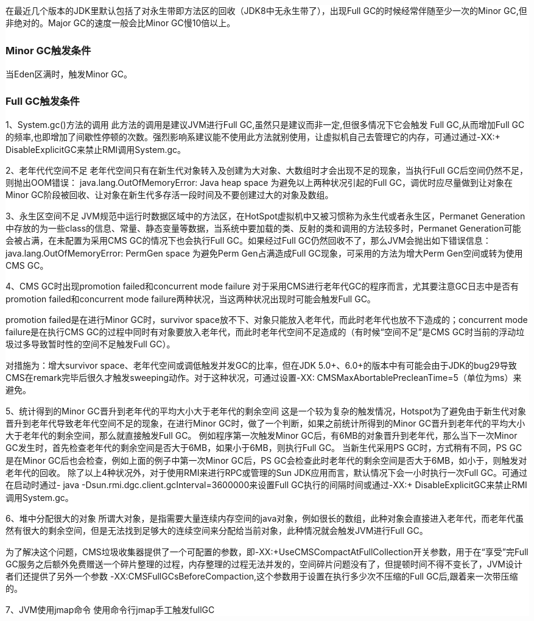 在最近几个版本的JDK里默认包括了对永生带即方法区的回收（JDK8中无永生带了），出现Full GC的时候经常伴随至少一次的Minor GC,但非绝对的。Major GC的速度一般会比Minor GC慢10倍以上。

### Minor GC触发条件

当Eden区满时，触发Minor GC。

### Full GC触发条件

1、System.gc()方法的调用
此方法的调用是建议JVM进行Full GC,虽然只是建议而非一定,但很多情况下它会触发 Full GC,从而增加Full GC的频率,也即增加了间歇性停顿的次数。强烈影响系建议能不使用此方法就别使用，让虚拟机自己去管理它的内存，可通过通过-XX:+ DisableExplicitGC来禁止RMI调用System.gc。

2、老年代代空间不足
老年代空间只有在新生代对象转入及创建为大对象、大数组时才会出现不足的现象，当执行Full GC后空间仍然不足，则抛出OOM错误：
java.lang.OutOfMemoryError: Java heap space
为避免以上两种状况引起的Full GC，调优时应尽量做到让对象在Minor GC阶段被回收、让对象在新生代多存活一段时间及不要创建过大的对象及数组。

3、永生区空间不足
JVM规范中运行时数据区域中的方法区，在HotSpot虚拟机中又被习惯称为永生代或者永生区，Permanet Generation中存放的为一些class的信息、常量、静态变量等数据，当系统中要加载的类、反射的类和调用的方法较多时，Permanet Generation可能会被占满，在未配置为采用CMS GC的情况下也会执行Full GC。如果经过Full GC仍然回收不了，那么JVM会抛出如下错误信息：
java.lang.OutOfMemoryError: PermGen space
为避免Perm Gen占满造成Full GC现象，可采用的方法为增大Perm Gen空间或转为使用CMS GC。

4、CMS GC时出现promotion failed和concurrent mode failure
对于采用CMS进行老年代GC的程序而言，尤其要注意GC日志中是否有promotion failed和concurrent mode failure两种状况，当这两种状况出现时可能会触发Full GC。

promotion failed是在进行Minor GC时，survivor space放不下、对象只能放入老年代，而此时老年代也放不下造成的；concurrent mode failure是在执行CMS GC的过程中同时有对象要放入老年代，而此时老年代空间不足造成的（有时候“空间不足”是CMS GC时当前的浮动垃圾过多导致暂时性的空间不足触发Full GC）。

对措施为：增大survivor space、老年代空间或调低触发并发GC的比率，但在JDK 5.0+、6.0+的版本中有可能会由于JDK的bug29导致CMS在remark完毕后很久才触发sweeping动作。对于这种状况，可通过设置-XX: CMSMaxAbortablePrecleanTime=5（单位为ms）来避免。

5、统计得到的Minor GC晋升到老年代的平均大小大于老年代的剩余空间
这是一个较为复杂的触发情况，Hotspot为了避免由于新生代对象晋升到老年代导致老年代空间不足的现象，在进行Minor GC时，做了一个判断，如果之前统计所得到的Minor GC晋升到老年代的平均大小大于老年代的剩余空间，那么就直接触发Full GC。
例如程序第一次触发Minor GC后，有6MB的对象晋升到老年代，那么当下一次Minor GC发生时，首先检查老年代的剩余空间是否大于6MB，如果小于6MB，则执行Full GC。
当新生代采用PS GC时，方式稍有不同，PS GC是在Minor GC后也会检查，例如上面的例子中第一次Minor GC后，PS GC会检查此时老年代的剩余空间是否大于6MB，如小于，则触发对老年代的回收。
除了以上4种状况外，对于使用RMI来进行RPC或管理的Sun JDK应用而言，默认情况下会一小时执行一次Full GC。可通过在启动时通过- java -Dsun.rmi.dgc.client.gcInterval=3600000来设置Full GC执行的间隔时间或通过-XX:+ DisableExplicitGC来禁止RMI调用System.gc。


6、堆中分配很大的对象
所谓大对象，是指需要大量连续内存空间的java对象，例如很长的数组，此种对象会直接进入老年代，而老年代虽然有很大的剩余空间，但是无法找到足够大的连续空间来分配给当前对象，此种情况就会触发JVM进行Full GC。

为了解决这个问题，CMS垃圾收集器提供了一个可配置的参数，即-XX:+UseCMSCompactAtFullCollection开关参数，用于在“享受”完Full GC服务之后额外免费赠送一个碎片整理的过程，内存整理的过程无法并发的，空间碎片问题没有了，但提顿时间不得不变长了，JVM设计者们还提供了另外一个参数 -XX:CMSFullGCsBeforeCompaction,这个参数用于设置在执行多少次不压缩的Full GC后,跟着来一次带压缩的。

7、JVM使用jmap命令
使用命令行jmap手工触发fullGC
